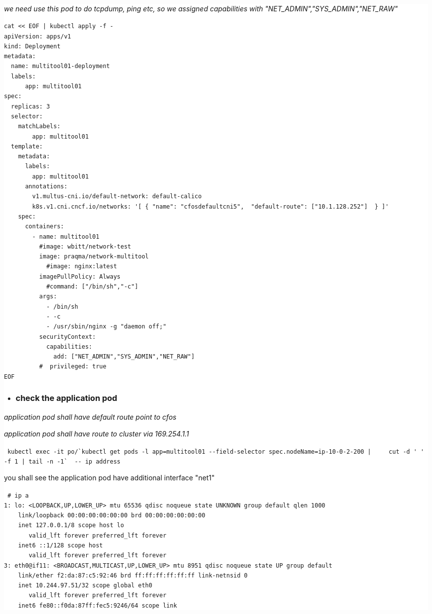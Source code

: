 *we need use this pod to do tcpdump, ping  etc, so we assigned capabilities with "NET_ADMIN","SYS_ADMIN","NET_RAW"*

```
cat << EOF | kubectl apply -f -
apiVersion: apps/v1
kind: Deployment
metadata:
  name: multitool01-deployment
  labels:
      app: multitool01
spec:
  replicas: 3
  selector:
    matchLabels:
        app: multitool01
  template:
    metadata:
      labels:
        app: multitool01
      annotations:
        v1.multus-cni.io/default-network: default-calico
        k8s.v1.cni.cncf.io/networks: '[ { "name": "cfosdefaultcni5",  "default-route": ["10.1.128.252"]  } ]'
    spec:
      containers:
        - name: multitool01
          #image: wbitt/network-test
          image: praqma/network-multitool
            #image: nginx:latest
          imagePullPolicy: Always
            #command: ["/bin/sh","-c"]
          args:
            - /bin/sh
            - -c
            - /usr/sbin/nginx -g "daemon off;"
          securityContext:
            capabilities:
              add: ["NET_ADMIN","SYS_ADMIN","NET_RAW"]
          #  privileged: true
EOF
```

- ### check the application pod 

*application pod shall have default route point to cfos* 

*application pod shall have route to cluster via 169.254.1.1*

```
 kubectl exec -it po/`kubectl get pods -l app=multitool01 --field-selector spec.nodeName=ip-10-0-2-200 |     cut -d ' ' -f 1 | tail -n -1`  -- ip address
 ```
 you shall see the application pod have additional interface "net1"
```
 # ip a
1: lo: <LOOPBACK,UP,LOWER_UP> mtu 65536 qdisc noqueue state UNKNOWN group default qlen 1000
    link/loopback 00:00:00:00:00:00 brd 00:00:00:00:00:00
    inet 127.0.0.1/8 scope host lo
       valid_lft forever preferred_lft forever
    inet6 ::1/128 scope host
       valid_lft forever preferred_lft forever
3: eth0@if11: <BROADCAST,MULTICAST,UP,LOWER_UP> mtu 8951 qdisc noqueue state UP group default
    link/ether f2:da:87:c5:92:46 brd ff:ff:ff:ff:ff:ff link-netnsid 0
    inet 10.244.97.51/32 scope global eth0
       valid_lft forever preferred_lft forever
    inet6 fe80::f0da:87ff:fec5:9246/64 scope link
```